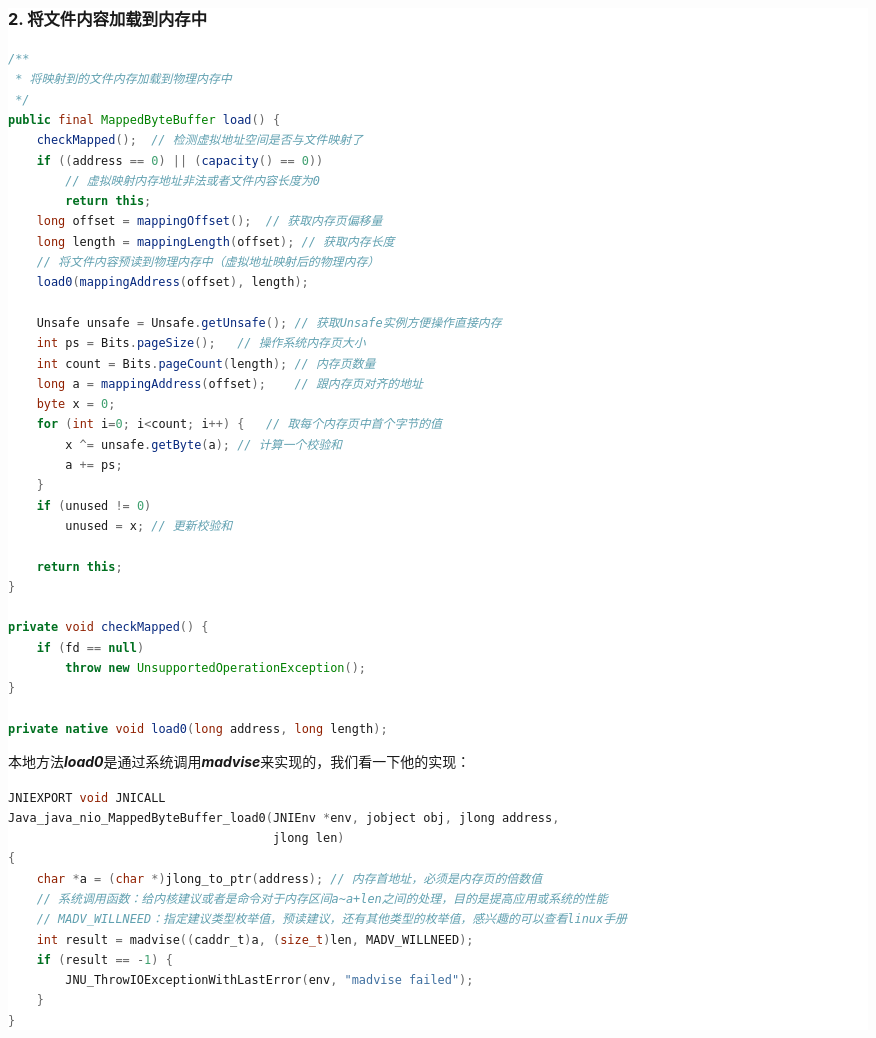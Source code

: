 ```c
```

### 2. 将文件内容加载到内存中

```java
/**
 * 将映射到的文件内存加载到物理内存中
 */
public final MappedByteBuffer load() {
    checkMapped();	// 检测虚拟地址空间是否与文件映射了
    if ((address == 0) || (capacity() == 0))	
        // 虚拟映射内存地址非法或者文件内容长度为0
        return this;
    long offset = mappingOffset();	// 获取内存页偏移量
    long length = mappingLength(offset); // 获取内存长度
    // 将文件内容预读到物理内存中（虚拟地址映射后的物理内存）
    load0(mappingAddress(offset), length);

    Unsafe unsafe = Unsafe.getUnsafe();	// 获取Unsafe实例方便操作直接内存
    int ps = Bits.pageSize();	// 操作系统内存页大小
    int count = Bits.pageCount(length); // 内存页数量
    long a = mappingAddress(offset);	// 跟内存页对齐的地址
    byte x = 0;
    for (int i=0; i<count; i++) {	// 取每个内存页中首个字节的值
        x ^= unsafe.getByte(a); // 计算一个校验和
        a += ps;
    }
    if (unused != 0)
        unused = x;	// 更新校验和

    return this;
}

private void checkMapped() {
    if (fd == null)
        throw new UnsupportedOperationException();
}

private native void load0(long address, long length);
```

本地方法***load0***是通过系统调用***madvise***来实现的，我们看一下他的实现：

```c
JNIEXPORT void JNICALL
Java_java_nio_MappedByteBuffer_load0(JNIEnv *env, jobject obj, jlong address,
                                     jlong len)
{
    char *a = (char *)jlong_to_ptr(address); // 内存首地址，必须是内存页的倍数值
    // 系统调用函数：给内核建议或者是命令对于内存区间a~a+len之间的处理，目的是提高应用或系统的性能
    // MADV_WILLNEED：指定建议类型枚举值，预读建议，还有其他类型的枚举值，感兴趣的可以查看linux手册
    int result = madvise((caddr_t)a, (size_t)len, MADV_WILLNEED);
    if (result == -1) {
        JNU_ThrowIOExceptionWithLastError(env, "madvise failed");
    }
}
```
